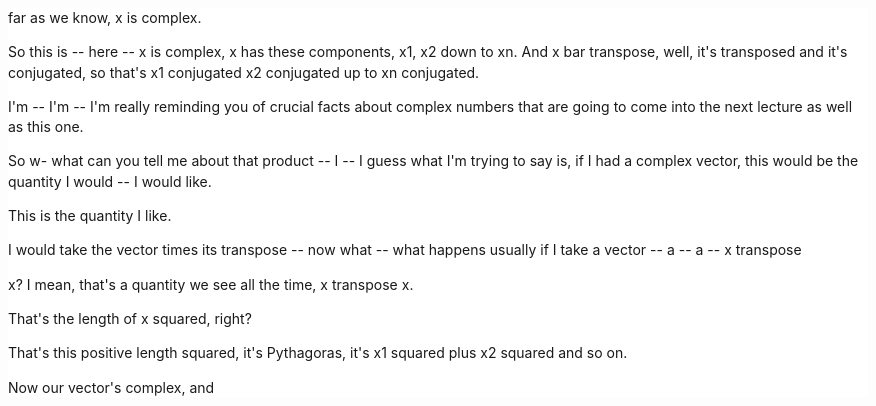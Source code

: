   <span m='1033520'>far</span> <span m='1033810'>as</span> <span m='1033930'>we</span>
  <span m='1034099'>know,</span> <span m='1034619'>x</span> <span m='1035069'>is</span>
  <span m='1035880'>complex.</span> </p><p><span m='1038280'>So</span> <span m='1038589'>this</span>
  <span m='1038880'>is</span> <span m='1039530'>--</span> <span m='1040650'>here</span>
  <span m='1040839'>--</span> <span m='1040930'>x</span> <span m='1041270'>is</span>
  <span m='1041460'>complex,</span> <span m='1042230'>x</span> <span m='1042510'>has</span>
  <span m='1042800'>these</span> <span m='1043079'>components,</span> <span m='1043740'>x1,</span>
  <span m='1045260'>x2</span> <span m='1045700'>down</span> <span m='1046040'>to</span>
  <span m='1046369'>xn.</span> <span m='1048310'>And</span> <span m='1049620'>x</span>
  <span m='1049940'>bar</span> <span m='1050290'>transpose,</span> <span m='1051040'>well,</span>
  <span m='1051290'>it's</span> <span m='1051490'>transposed</span> <span m='1053550'>and</span>
  <span m='1054860'>it's</span> <span m='1055070'>conjugated,</span> <span m='1055890'>so</span>
  <span m='1056070'>that's</span> <span m='1056370'>x1</span> <span m='1057240'>conjugated</span>
  <span m='1058350'>x2</span> <span m='1059300'>conjugated</span> <span m='1060150'>up</span>
  <span m='1060390'>to</span> <span m='1060780'>xn</span> <span m='1061870'>conjugated.</span>
  </p><p><span m='1062570'>I'm</span> <span m='1062830'>--</span> <span m='1063100'>I'm</span>
  <span m='1063370'>--</span> <span m='1063520'>I'm</span> <span m='1064260'>really</span>
  <span m='1064580'>reminding</span> <span m='1065130'>you</span> <span m='1065270'>of</span>
  <span m='1065460'>crucial</span> <span m='1066020'>facts</span> <span m='1066390'>about</span>
  <span m='1066680'>complex</span> <span m='1067260'>numbers</span> <span m='1067920'>that</span>
  <span m='1068190'>are</span> <span m='1068260'>going</span> <span m='1068440'>to</span>
  <span m='1068500'>come</span> <span m='1068680'>into</span> <span m='1068900'>the</span>
  <span m='1069050'>next</span> <span m='1069360'>lecture</span> <span m='1069760'>as</span>
  <span m='1069890'>well</span> <span m='1070130'>as</span> <span m='1070240'>this</span>
  <span m='1070480'>one.</span> </p><p><span m='1071230'>So</span> <span m='1071750'>w-</span>
  <span m='1073130'>what</span> <span m='1074040'>can</span> <span m='1074190'>you</span>
  <span m='1074320'>tell</span> <span m='1074590'>me</span> <span m='1074790'>about</span>
  <span m='1075210'>that</span> <span m='1076120'>product</span> <span m='1076930'>--</span>
  <span m='1077700'>I</span> <span m='1078480'>--</span> <span m='1079260'>I</span>
  <span m='1079550'>guess</span> <span m='1079770'>what</span> <span m='1079930'>I'm</span>
  <span m='1080060'>trying</span> <span m='1080300'>to</span> <span m='1080380'>say</span>
  <span m='1080690'>is,</span> <span m='1081150'>if</span> <span m='1081460'>I</span>
  <span m='1081560'>had</span> <span m='1081750'>a</span> <span m='1081830'>complex</span>
  <span m='1082500'>vector,</span> <span m='1083780'>this</span> <span m='1084580'>would</span>
  <span m='1084870'>be</span> <span m='1085210'>the</span> <span m='1085380'>quantity</span>
  <span m='1085940'>I</span> <span m='1086040'>would</span> <span m='1086260'>--</span>
  <span m='1086330'>I</span> <span m='1086470'>would</span> <span m='1086650'>like.</span>
  </p><p><span m='1087730'>This</span> <span m='1088000'>is</span> <span m='1088180'>the</span>
  <span m='1088290'>quantity</span> <span m='1088810'>I</span> <span m='1088940'>like.</span>
  </p><p><span m='1089310'>I</span> <span m='1089390'>would</span> <span m='1089570'>take</span>
  <span m='1089840'>the</span> <span m='1089960'>vector</span> <span m='1091160'>times</span>
  <span m='1091940'>its</span> <span m='1092150'>transpose</span> <span m='1092980'>--</span>
  <span m='1093000'>now</span> <span m='1093150'>what</span> <span m='1093370'>--</span>
  <span m='1093390'>what</span> <span m='1093580'>happens</span> <span m='1093930'>usually</span>
  <span m='1094400'>if</span> <span m='1094520'>I</span> <span m='1094630'>take</span>
  <span m='1094880'>a</span> <span m='1094950'>vector</span> <span m='1095510'>--</span>
  <span m='1095620'>a</span> <span m='1095740'>--</span> <span m='1095850'>a</span>
  <span m='1095970'>--</span> <span m='1096090'>x</span> <span m='1096430'>transpose</span>
  </p><p><span m='1097070'>x?</span> <span m='1098070'>I</span> <span m='1098400'>mean,</span>
  <span m='1098500'>that's</span> <span m='1098740'>a</span> <span m='1098840'>quantity</span>
  <span m='1099290'>we</span> <span m='1099470'>see</span> <span m='1099700'>all</span>
  <span m='1099890'>the</span> <span m='1100000'>time,</span> <span m='1100380'>x</span>
  <span m='1100630'>transpose</span> <span m='1101240'>x.</span> </p><p><span m='1102330'>That's</span>
  <span m='1102650'>the</span> <span m='1102770'>length</span> <span m='1103130'>of</span>
  <span m='1103260'>x</span> <span m='1103570'>squared,</span> <span m='1104050'>right?</span>
  </p><p><span m='1105200'>That's</span> <span m='1105470'>this</span> <span m='1105730'>positive</span>
  <span m='1106480'>length</span> <span m='1106800'>squared,</span> <span m='1107310'>it's</span>
  <span m='1107540'>Pythagoras,</span> <span m='1108350'>it's</span> <span m='1108520'>x1</span>
  <span m='1109140'>squared</span> <span m='1109530'>plus</span> <span m='1109760'>x2</span>
  <span m='1110230'>squared</span> <span m='1110670'>and</span> <span m='1110800'>so</span>
  <span m='1110940'>on.</span> </p><p><span m='1111640'>Now</span> <span m='1112510'>our</span>
  <span m='1113240'>vector's</span> <span m='1113770'>complex,</span> <span m='1114580'>and</span>